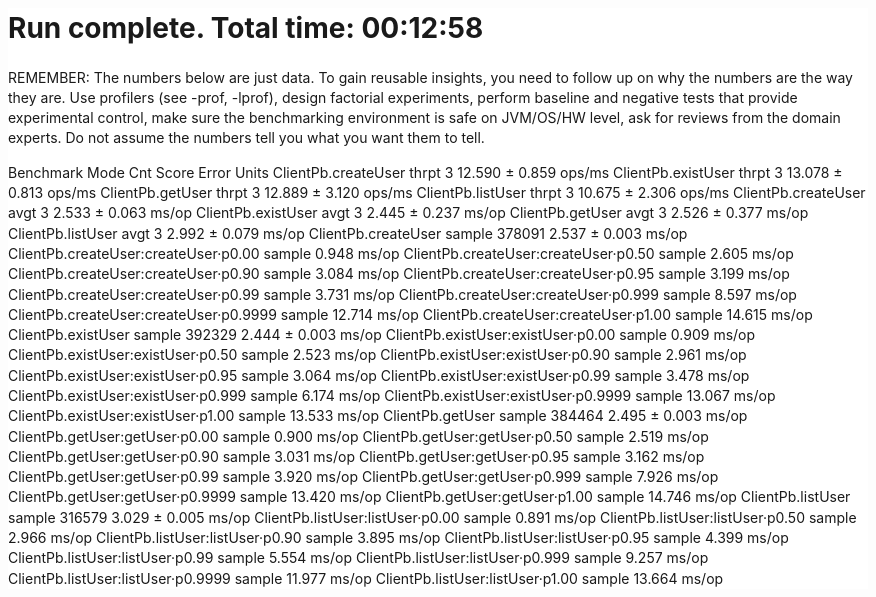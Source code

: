 
# Run complete. Total time: 00:12:58

REMEMBER: The numbers below are just data. To gain reusable insights, you need to follow up on
why the numbers are the way they are. Use profilers (see -prof, -lprof), design factorial
experiments, perform baseline and negative tests that provide experimental control, make sure
the benchmarking environment is safe on JVM/OS/HW level, ask for reviews from the domain experts.
Do not assume the numbers tell you what you want them to tell.

Benchmark                                 Mode     Cnt   Score   Error   Units
ClientPb.createUser                      thrpt       3  12.590 ± 0.859  ops/ms
ClientPb.existUser                       thrpt       3  13.078 ± 0.813  ops/ms
ClientPb.getUser                         thrpt       3  12.889 ± 3.120  ops/ms
ClientPb.listUser                        thrpt       3  10.675 ± 2.306  ops/ms
ClientPb.createUser                       avgt       3   2.533 ± 0.063   ms/op
ClientPb.existUser                        avgt       3   2.445 ± 0.237   ms/op
ClientPb.getUser                          avgt       3   2.526 ± 0.377   ms/op
ClientPb.listUser                         avgt       3   2.992 ± 0.079   ms/op
ClientPb.createUser                     sample  378091   2.537 ± 0.003   ms/op
ClientPb.createUser:createUser·p0.00    sample           0.948           ms/op
ClientPb.createUser:createUser·p0.50    sample           2.605           ms/op
ClientPb.createUser:createUser·p0.90    sample           3.084           ms/op
ClientPb.createUser:createUser·p0.95    sample           3.199           ms/op
ClientPb.createUser:createUser·p0.99    sample           3.731           ms/op
ClientPb.createUser:createUser·p0.999   sample           8.597           ms/op
ClientPb.createUser:createUser·p0.9999  sample          12.714           ms/op
ClientPb.createUser:createUser·p1.00    sample          14.615           ms/op
ClientPb.existUser                      sample  392329   2.444 ± 0.003   ms/op
ClientPb.existUser:existUser·p0.00      sample           0.909           ms/op
ClientPb.existUser:existUser·p0.50      sample           2.523           ms/op
ClientPb.existUser:existUser·p0.90      sample           2.961           ms/op
ClientPb.existUser:existUser·p0.95      sample           3.064           ms/op
ClientPb.existUser:existUser·p0.99      sample           3.478           ms/op
ClientPb.existUser:existUser·p0.999     sample           6.174           ms/op
ClientPb.existUser:existUser·p0.9999    sample          13.067           ms/op
ClientPb.existUser:existUser·p1.00      sample          13.533           ms/op
ClientPb.getUser                        sample  384464   2.495 ± 0.003   ms/op
ClientPb.getUser:getUser·p0.00          sample           0.900           ms/op
ClientPb.getUser:getUser·p0.50          sample           2.519           ms/op
ClientPb.getUser:getUser·p0.90          sample           3.031           ms/op
ClientPb.getUser:getUser·p0.95          sample           3.162           ms/op
ClientPb.getUser:getUser·p0.99          sample           3.920           ms/op
ClientPb.getUser:getUser·p0.999         sample           7.926           ms/op
ClientPb.getUser:getUser·p0.9999        sample          13.420           ms/op
ClientPb.getUser:getUser·p1.00          sample          14.746           ms/op
ClientPb.listUser                       sample  316579   3.029 ± 0.005   ms/op
ClientPb.listUser:listUser·p0.00        sample           0.891           ms/op
ClientPb.listUser:listUser·p0.50        sample           2.966           ms/op
ClientPb.listUser:listUser·p0.90        sample           3.895           ms/op
ClientPb.listUser:listUser·p0.95        sample           4.399           ms/op
ClientPb.listUser:listUser·p0.99        sample           5.554           ms/op
ClientPb.listUser:listUser·p0.999       sample           9.257           ms/op
ClientPb.listUser:listUser·p0.9999      sample          11.977           ms/op
ClientPb.listUser:listUser·p1.00        sample          13.664           ms/op
